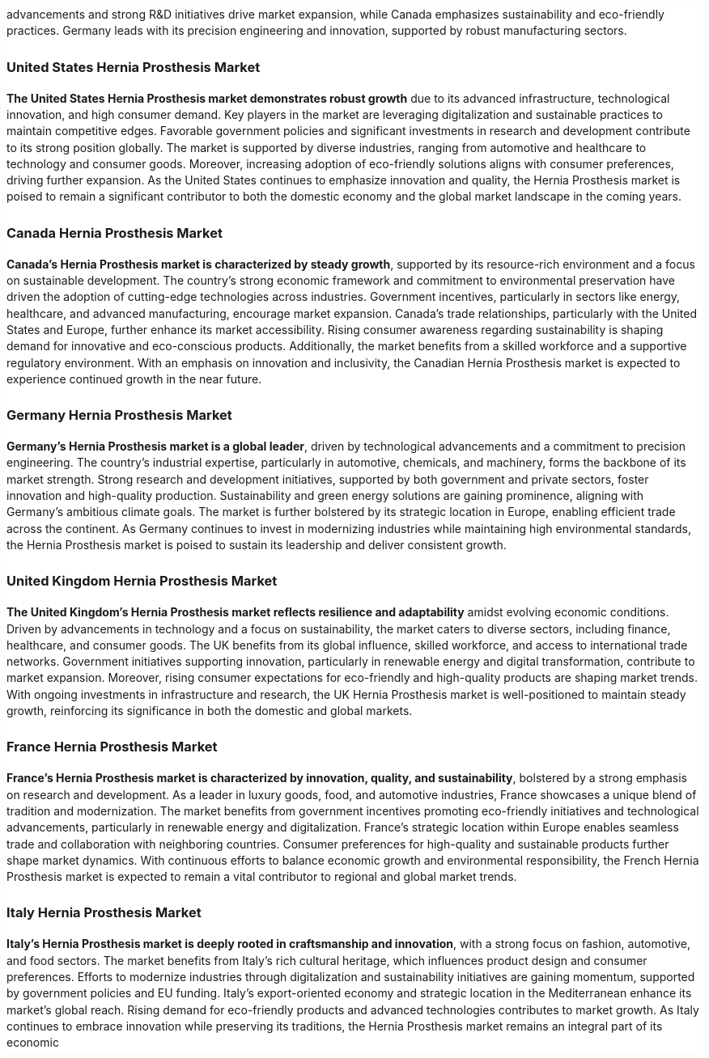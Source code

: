 advancements and strong R&amp;D initiatives drive market expansion, while Canada emphasizes sustainability and eco-friendly practices. Germany leads with its precision engineering and innovation, supported by robust manufacturing sectors.</span></em></p></blockquote><h3><strong>United States Hernia Prosthesis Market</strong></h3><p><strong>The United States Hernia Prosthesis market demonstrates robust growth</strong> due to its advanced infrastructure, technological innovation, and high consumer demand. Key players in the market are leveraging digitalization and sustainable practices to maintain competitive edges. Favorable government policies and significant investments in research and development contribute to its strong position globally. The market is supported by diverse industries, ranging from automotive and healthcare to technology and consumer goods. Moreover, increasing adoption of eco-friendly solutions aligns with consumer preferences, driving further expansion. As the United States continues to emphasize innovation and quality, the Hernia Prosthesis market is poised to remain a significant contributor to both the domestic economy and the global market landscape in the coming years.</p><h3><strong>Canada Hernia Prosthesis Market</strong></h3><p><strong>Canada&rsquo;s Hernia Prosthesis market is characterized by steady growth</strong>, supported by its resource-rich environment and a focus on sustainable development. The country&rsquo;s strong economic framework and commitment to environmental preservation have driven the adoption of cutting-edge technologies across industries. Government incentives, particularly in sectors like energy, healthcare, and advanced manufacturing, encourage market expansion. Canada&rsquo;s trade relationships, particularly with the United States and Europe, further enhance its market accessibility. Rising consumer awareness regarding sustainability is shaping demand for innovative and eco-conscious products. Additionally, the market benefits from a skilled workforce and a supportive regulatory environment. With an emphasis on innovation and inclusivity, the Canadian Hernia Prosthesis market is expected to experience continued growth in the near future.</p><h3><strong>Germany Hernia Prosthesis Market</strong></h3><p><strong>Germany&rsquo;s Hernia Prosthesis market is a global leader</strong>, driven by technological advancements and a commitment to precision engineering. The country&rsquo;s industrial expertise, particularly in automotive, chemicals, and machinery, forms the backbone of its market strength. Strong research and development initiatives, supported by both government and private sectors, foster innovation and high-quality production. Sustainability and green energy solutions are gaining prominence, aligning with Germany&rsquo;s ambitious climate goals. The market is further bolstered by its strategic location in Europe, enabling efficient trade across the continent. As Germany continues to invest in modernizing industries while maintaining high environmental standards, the Hernia Prosthesis market is poised to sustain its leadership and deliver consistent growth.</p><h3><strong>United Kingdom Hernia Prosthesis Market</strong></h3><p><strong>The United Kingdom&rsquo;s Hernia Prosthesis market reflects resilience and adaptability</strong> amidst evolving economic conditions. Driven by advancements in technology and a focus on sustainability, the market caters to diverse sectors, including finance, healthcare, and consumer goods. The UK benefits from its global influence, skilled workforce, and access to international trade networks. Government initiatives supporting innovation, particularly in renewable energy and digital transformation, contribute to market expansion. Moreover, rising consumer expectations for eco-friendly and high-quality products are shaping market trends. With ongoing investments in infrastructure and research, the UK Hernia Prosthesis market is well-positioned to maintain steady growth, reinforcing its significance in both the domestic and global markets.</p><h3><strong>France Hernia Prosthesis Market</strong></h3><p><strong>France&rsquo;s Hernia Prosthesis market is characterized by innovation, quality, and sustainability</strong>, bolstered by a strong emphasis on research and development. As a leader in luxury goods, food, and automotive industries, France showcases a unique blend of tradition and modernization. The market benefits from government incentives promoting eco-friendly initiatives and technological advancements, particularly in renewable energy and digitalization. France&rsquo;s strategic location within Europe enables seamless trade and collaboration with neighboring countries. Consumer preferences for high-quality and sustainable products further shape market dynamics. With continuous efforts to balance economic growth and environmental responsibility, the French Hernia Prosthesis market is expected to remain a vital contributor to regional and global market trends.</p><h3><strong>Italy Hernia Prosthesis Market</strong></h3><p><strong>Italy&rsquo;s Hernia Prosthesis market is deeply rooted in craftsmanship and innovation</strong>, with a strong focus on fashion, automotive, and food sectors. The market benefits from Italy&rsquo;s rich cultural heritage, which influences product design and consumer preferences. Efforts to modernize industries through digitalization and sustainability initiatives are gaining momentum, supported by government policies and EU funding. Italy&rsquo;s export-oriented economy and strategic location in the Mediterranean enhance its market&rsquo;s global reach. Rising demand for eco-friendly products and advanced technologies contributes to market growth. As Italy continues to embrace innovation while preserving its traditions, the Hernia Prosthesis market remains an integral part of its economic